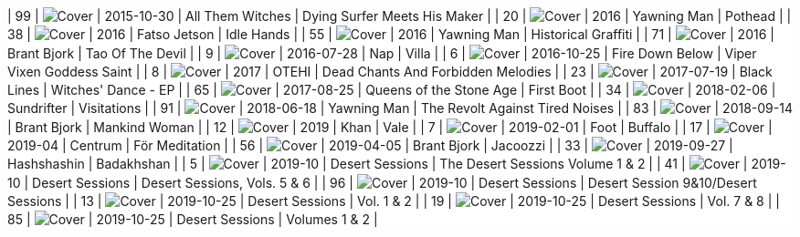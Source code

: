 | 99 | ![Cover](https://i.discogs.com/qfTtok5od4F2Uj2yR6Ui1YvpstPGfEoBZvMjI5RhrkI/rs:fit/g:sm/q:40/h:150/w:150/czM6Ly9kaXNjb2dz/LWRhdGFiYXNlLWlt/YWdlcy9SLTc2ODA1/MTEtMTQ0NjU4NzY2/OS0yNTQxLmpwZWc.jpeg) | 2015-10-30 | All Them Witches | Dying Surfer Meets His Maker |
| 20 | ![Cover](https://i.discogs.com/YjwdTfCCcVA61wOrOqWBHa3LzUwxr79VVAUgkw9tO2g/rs:fit/g:sm/q:40/h:150/w:150/czM6Ly9kaXNjb2dz/LWRhdGFiYXNlLWlt/YWdlcy9SLTEzOTYy/NTgtMTI1MTIwMjI3/MC5qcGVn.jpeg) | 2016 | Yawning Man | Pothead |
| 38 | ![Cover](https://i.discogs.com/R9RQXeY8dh9OXnBpoLXXvdgPJz1EiA9QyoqbJjUTHQo/rs:fit/g:sm/q:40/h:150/w:150/czM6Ly9kaXNjb2dz/LWRhdGFiYXNlLWlt/YWdlcy9SLTkxNjAx/ODItMTQ3NTg0Mzc2/OS04MTQ3LmpwZWc.jpeg) | 2016 | Fatso Jetson | Idle Hands |
| 55 | ![Cover](https://i.discogs.com/mJVYIRqDh9ssD0gJxWgtvtMV841zr_vBnQzehMDU8ng/rs:fit/g:sm/q:40/h:150/w:150/czM6Ly9kaXNjb2dz/LWRhdGFiYXNlLWlt/YWdlcy9SLTg5NDA1/MzktMTQ3MTg4NzUx/NC05ODQzLmpwZWc.jpeg) | 2016 | Yawning Man | Historical Graffiti |
| 71 | ![Cover](https://i.discogs.com/Kt0cB7e6Ar1nNLrIAmQ4vQ9UzokRXYu2T4DkDfMFRIY/rs:fit/g:sm/q:40/h:150/w:150/czM6Ly9kaXNjb2dz/LWRhdGFiYXNlLWlt/YWdlcy9SLTg2MTgx/OC0xNDgwNzA4NDM2/LTYzMDIuanBlZw.jpeg) | 2016 | Brant Bjork | Tao Of The Devil |
| 9 | ![Cover](https://i.discogs.com/KZpV5T3TSq26UyHsm9EpnsWIu29k_rIe7yM1zGzIdNM/rs:fit/g:sm/q:40/h:150/w:150/czM6Ly9kaXNjb2dz/LWRhdGFiYXNlLWlt/YWdlcy9SLTk4NjQ2/OTctMTQ4NzYwMTM3/NS0xOTczLmpwZWc.jpeg) | 2016-07-28 | Nap | Villa |
| 6 | ![Cover](https://i.discogs.com/qEiNA28DzPZWvvF_4JSHZQZCMtXaJ_kiduBbY5X8BH0/rs:fit/g:sm/q:40/h:150/w:150/czM6Ly9kaXNjb2dz/LWRhdGFiYXNlLWlt/YWdlcy9SLTkxMDYw/OTktMTQ3NDg3NjYz/MC03Mzc0LmpwZWc.jpeg) | 2016-10-25 | Fire Down Below | Viper Vixen Goddess Saint |
| 8 | ![Cover](https://i.discogs.com/WcSD3yYEuNGBS6J6mTmMZshjJ_BJyHDQQAA5ySdSnx8/rs:fit/g:sm/q:40/h:150/w:150/czM6Ly9kaXNjb2dz/LWRhdGFiYXNlLWlt/YWdlcy9SLTEyNjQ2/NTczLTE1MzkyNjg5/ODYtNTYyMC5qcGVn.jpeg) | 2017 | OTEHI | Dead Chants And Forbidden Melodies |
| 23 | ![Cover](https://i.discogs.com/QDAa5AZz0vFb8uATq1ZD_-gWfz9keFvpftzXPdWz8Sw/rs:fit/g:sm/q:40/h:150/w:150/czM6Ly9kaXNjb2dz/LWRhdGFiYXNlLWlt/YWdlcy9SLTEwOTQy/MDUxLTE1MDY5MDQw/NzYtOTk0Mi5wbmc.jpeg) | 2017-07-19 | Black Lines | Witches' Dance - EP |
| 65 | ![Cover](https://i.discogs.com/trEy3NHZXnUD_QxrNMuufQPcwnQIL-im63iYQhWUOMA/rs:fit/g:sm/q:40/h:150/w:150/czM6Ly9kaXNjb2dz/LWRhdGFiYXNlLWlt/YWdlcy9SLTEwNzQw/NDQxLTE1MDM2OTMx/MzEtNTY4MC5qcGVn.jpeg) | 2017-08-25 | Queens of the Stone Age | First Boot |
| 34 | ![Cover](https://i.discogs.com/xAu-HnryntKfbDrMwCO5RHc28bXKXbT5AEjqX9S88sI/rs:fit/g:sm/q:40/h:150/w:150/czM6Ly9kaXNjb2dz/LWRhdGFiYXNlLWlt/YWdlcy9SLTEyMjMx/OTMxLTE1MzEwMzE2/MDktMTE5MS5qcGVn.jpeg) | 2018-02-06 | Sundrifter | Visitations |
| 91 | ![Cover](https://i.discogs.com/Y8c1AKtLWA0AD8cR1Xn3wlhpkCI8LAyo-ky-mDZcF9w/rs:fit/g:sm/q:40/h:150/w:150/czM6Ly9kaXNjb2dz/LWRhdGFiYXNlLWlt/YWdlcy9SLTEyMzI2/MTAwLTE1MzI5ODUz/MjktOTI3NS5qcGVn.jpeg) | 2018-06-18 | Yawning Man | The Revolt Against Tired Noises |
| 83 | ![Cover](https://i.discogs.com/UpeyYXkIm5i4xja8pseHqi-QepnlcNAy3FhGjLXVlkQ/rs:fit/g:sm/q:40/h:150/w:150/czM6Ly9kaXNjb2dz/LWRhdGFiYXNlLWlt/YWdlcy9SLTEyNTE4/MDg5LTE1MzY5MTQy/MDAtMzgzMi5qcGVn.jpeg) | 2018-09-14 | Brant Bjork | Mankind Woman |
| 12 | ![Cover](https://i.discogs.com/3JLt7_RIPkXEzKcah5dwdLj7K5GaBS0A_kQG9t1CnyA/rs:fit/g:sm/q:40/h:150/w:150/czM6Ly9kaXNjb2dz/LWRhdGFiYXNlLWlt/YWdlcy9SLTE0Mjk4/MjIxLTE2MTM4MTU0/MjgtODU0NC5qcGVn.jpeg) | 2019 | Khan | Vale |
| 7 | ![Cover](https://i.discogs.com/WDnD_HMOV68Hf7Ox2zE0LVsgr40ElxrCreJutJk9nDs/rs:fit/g:sm/q:40/h:150/w:150/czM6Ly9kaXNjb2dz/LWRhdGFiYXNlLWlt/YWdlcy9SLTEzMDE2/OTEzLTE1NDY3MjU3/OTYtNTc2OC5qcGVn.jpeg) | 2019-02-01 | Foot | Buffalo |
| 17 | ![Cover](https://i.discogs.com/L5L1GBpX3EE-za6uUBz5VhVPLIqVonyA_853pH5BW_s/rs:fit/g:sm/q:40/h:150/w:150/czM6Ly9kaXNjb2dz/LWRhdGFiYXNlLWlt/YWdlcy9SLTEzNzE2/OTg5LTE1NTk2NDg0/NDMtMzcxOC5qcGVn.jpeg) | 2019-04 | Centrum | För Meditation |
| 56 | ![Cover](https://i.discogs.com/M78rPV3JQoOKiQoSgtWuS-zsbzsnrhIThNNI7Fh3DTY/rs:fit/g:sm/q:40/h:150/w:150/czM6Ly9kaXNjb2dz/LWRhdGFiYXNlLWlt/YWdlcy9SLTEzNDEw/NTQyLTE1NTQ1NDIz/MTYtODc4MS5wbmc.jpeg) | 2019-04-05 | Brant Bjork | Jacoozzi |
| 33 | ![Cover](https://i.discogs.com/0V4m4FpylqKDbFCB9_yFrBABLOexYYxJgoimBqHI5ZE/rs:fit/g:sm/q:40/h:150/w:150/czM6Ly9kaXNjb2dz/LWRhdGFiYXNlLWlt/YWdlcy9SLTE0MTkw/MzAxLTE1Njk1NjAx/NjctNDMxMy5qcGVn.jpeg) | 2019-09-27 | Hashshashin | Badakhshan |
| 5 | ![Cover](https://i.discogs.com/MWo-8KehrwNV1DGtIYNw7xZkW0Li_bKsk_LIQqcxAXA/rs:fit/g:sm/q:40/h:150/w:150/czM6Ly9kaXNjb2dz/LWRhdGFiYXNlLWlt/YWdlcy9SLTE0MzAz/NjY4LTE1Nzk0NDk4/MDUtNDY2Ny5qcGVn.jpeg) | 2019-10 | Desert Sessions | The Desert Sessions Volume 1 &amp; 2 |
| 41 | ![Cover](https://i.discogs.com/MWo-8KehrwNV1DGtIYNw7xZkW0Li_bKsk_LIQqcxAXA/rs:fit/g:sm/q:40/h:150/w:150/czM6Ly9kaXNjb2dz/LWRhdGFiYXNlLWlt/YWdlcy9SLTE0MzAz/NjY4LTE1Nzk0NDk4/MDUtNDY2Ny5qcGVn.jpeg) | 2019-10 | Desert Sessions | Desert Sessions, Vols. 5 &amp; 6 |
| 96 | ![Cover](https://i.discogs.com/jVWxgra4jBa08XlJbZc_JlLJp183ULs_9MEr4rBzDUY/rs:fit/g:sm/q:40/h:150/w:150/czM6Ly9kaXNjb2dz/LWRhdGFiYXNlLWlt/YWdlcy9SLTc5NjE0/OS0xMzQ4Mzk3MDk3/LTY3NzQuanBlZw.jpeg) | 2019-10 | Desert Sessions | Desert Session 9&amp;10/Desert Sessions |
| 13 | ![Cover](https://i.discogs.com/XmQQ2lUOuW7UwOTkmzGMQ5dmn0OjvuyRy304aXMd25I/rs:fit/g:sm/q:40/h:150/w:150/czM6Ly9kaXNjb2dz/LWRhdGFiYXNlLWlt/YWdlcy9SLTE0MzAw/OTQ1LTE1NzM1NTUx/OTItNzc4OC5qcGVn.jpeg) | 2019-10-25 | Desert Sessions | Vol. 1 &amp; 2 |
| 19 | ![Cover](https://i.discogs.com/XmQQ2lUOuW7UwOTkmzGMQ5dmn0OjvuyRy304aXMd25I/rs:fit/g:sm/q:40/h:150/w:150/czM6Ly9kaXNjb2dz/LWRhdGFiYXNlLWlt/YWdlcy9SLTE0MzAw/OTQ1LTE1NzM1NTUx/OTItNzc4OC5qcGVn.jpeg) | 2019-10-25 | Desert Sessions | Vol. 7 &amp; 8 |
| 85 | ![Cover](https://i.discogs.com/geezuQIk3nDzWI2xsr3fBb_xJkvp-VAiFiB46On-H4Y/rs:fit/g:sm/q:40/h:150/w:150/czM6Ly9kaXNjb2dz/LWRhdGFiYXNlLWlt/YWdlcy9SLTIxNzkz/ODYtMTI2ODMwMzM5/MC5qcGVn.jpeg) | 2019-10-25 | Desert Sessions | Volumes 1 &amp; 2 |